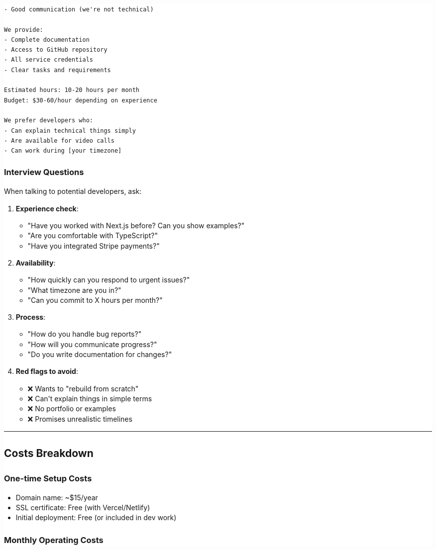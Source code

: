 ```
- Good communication (we're not technical)

We provide:
- Complete documentation
- Access to GitHub repository
- All service credentials
- Clear tasks and requirements

Estimated hours: 10-20 hours per month
Budget: $30-60/hour depending on experience

We prefer developers who:
- Can explain technical things simply
- Are available for video calls
- Can work during [your timezone]
```

### Interview Questions

When talking to potential developers, ask:

1. **Experience check**:
   - "Have you worked with Next.js before? Can you show examples?"
   - "Are you comfortable with TypeScript?"
   - "Have you integrated Stripe payments?"

2. **Availability**:
   - "How quickly can you respond to urgent issues?"
   - "What timezone are you in?"
   - "Can you commit to X hours per month?"

3. **Process**:
   - "How do you handle bug reports?"
   - "How will you communicate progress?"
   - "Do you write documentation for changes?"

4. **Red flags to avoid**:
   - ❌ Wants to "rebuild from scratch"
   - ❌ Can't explain things in simple terms
   - ❌ No portfolio or examples
   - ❌ Promises unrealistic timelines

---

## Costs Breakdown

### One-time Setup Costs
- Domain name: ~$15/year
- SSL certificate: Free (with Vercel/Netlify)
- Initial deployment: Free (or included in dev work)

### Monthly Operating Costs
